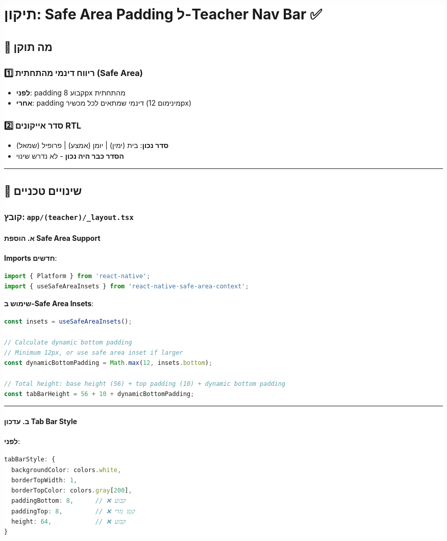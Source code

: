 # תיקון: Safe Area Padding ל-Teacher Nav Bar ✅

## 🎯 מה תוקן

### 1️⃣ ריווח דינמי מהתחתית (Safe Area)
- **לפני**: padding קבוע 8px מהתחתית
- **אחרי**: padding דינמי שמתאים לכל מכשיר (מינימום 12px)

### 2️⃣ סדר אייקונים RTL
- **סדר נכון**: בית (ימין) | יומן (אמצע) | פרופיל (שמאל)
- **הסדר כבר היה נכון** - לא נדרש שינוי

---

## 🔧 שינויים טכניים

### קובץ: `app/(teacher)/_layout.tsx`

#### א. הוספת Safe Area Support

**Imports חדשים**:
```typescript
import { Platform } from 'react-native';
import { useSafeAreaInsets } from 'react-native-safe-area-context';
```

**שימוש ב-Safe Area Insets**:
```typescript
const insets = useSafeAreaInsets();

// Calculate dynamic bottom padding
// Minimum 12px, or use safe area inset if larger
const dynamicBottomPadding = Math.max(12, insets.bottom);

// Total height: base height (56) + top padding (10) + dynamic bottom padding
const tabBarHeight = 56 + 10 + dynamicBottomPadding;
```

---

#### ב. עדכון Tab Bar Style

**לפני**:
```typescript
tabBarStyle: {
  backgroundColor: colors.white,
  borderTopWidth: 1,
  borderTopColor: colors.gray[200],
  paddingBottom: 8,      // ❌ קבוע
  paddingTop: 8,         // ❌ קטן מדי
  height: 64,            // ❌ קבוע
}
```
